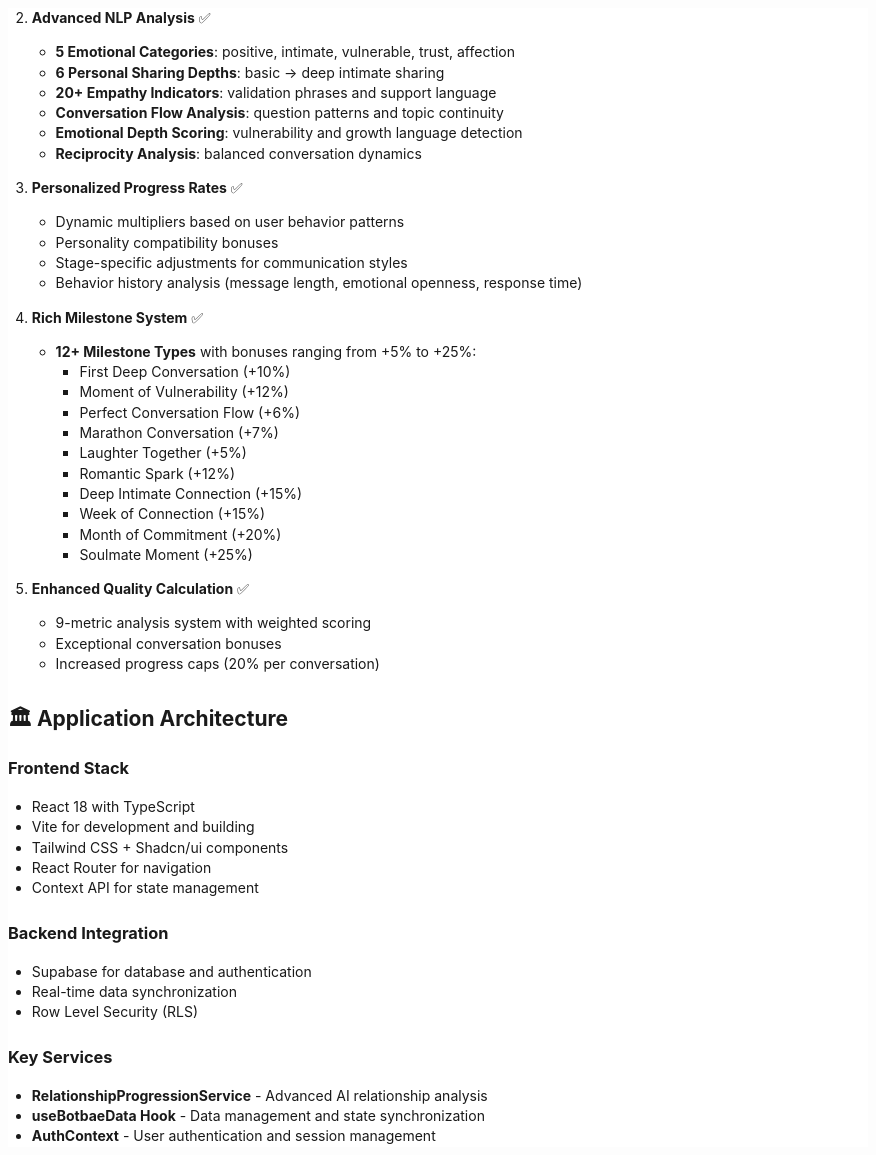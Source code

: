 2. **Advanced NLP Analysis** ✅
   - **5 Emotional Categories**: positive, intimate, vulnerable, trust, affection
   - **6 Personal Sharing Depths**: basic → deep intimate sharing
   - **20+ Empathy Indicators**: validation phrases and support language
   - **Conversation Flow Analysis**: question patterns and topic continuity
   - **Emotional Depth Scoring**: vulnerability and growth language detection
   - **Reciprocity Analysis**: balanced conversation dynamics

3. **Personalized Progress Rates** ✅
   - Dynamic multipliers based on user behavior patterns
   - Personality compatibility bonuses
   - Stage-specific adjustments for communication styles
   - Behavior history analysis (message length, emotional openness, response time)

4. **Rich Milestone System** ✅
   - **12+ Milestone Types** with bonuses ranging from +5% to +25%:
     - First Deep Conversation (+10%)
     - Moment of Vulnerability (+12%)
     - Perfect Conversation Flow (+6%)
     - Marathon Conversation (+7%)
     - Laughter Together (+5%)
     - Romantic Spark (+12%)
     - Deep Intimate Connection (+15%)
     - Week of Connection (+15%)
     - Month of Commitment (+20%)
     - Soulmate Moment (+25%)

5. **Enhanced Quality Calculation** ✅
   - 9-metric analysis system with weighted scoring
   - Exceptional conversation bonuses
   - Increased progress caps (20% per conversation)

## 🏛️ Application Architecture

### **Frontend Stack**
- React 18 with TypeScript
- Vite for development and building
- Tailwind CSS + Shadcn/ui components
- React Router for navigation
- Context API for state management

### **Backend Integration**
- Supabase for database and authentication
- Real-time data synchronization
- Row Level Security (RLS)

### **Key Services**
- **RelationshipProgressionService** - Advanced AI relationship analysis
- **useBotbaeData Hook** - Data management and state synchronization
- **AuthContext** - User authentication and session management
